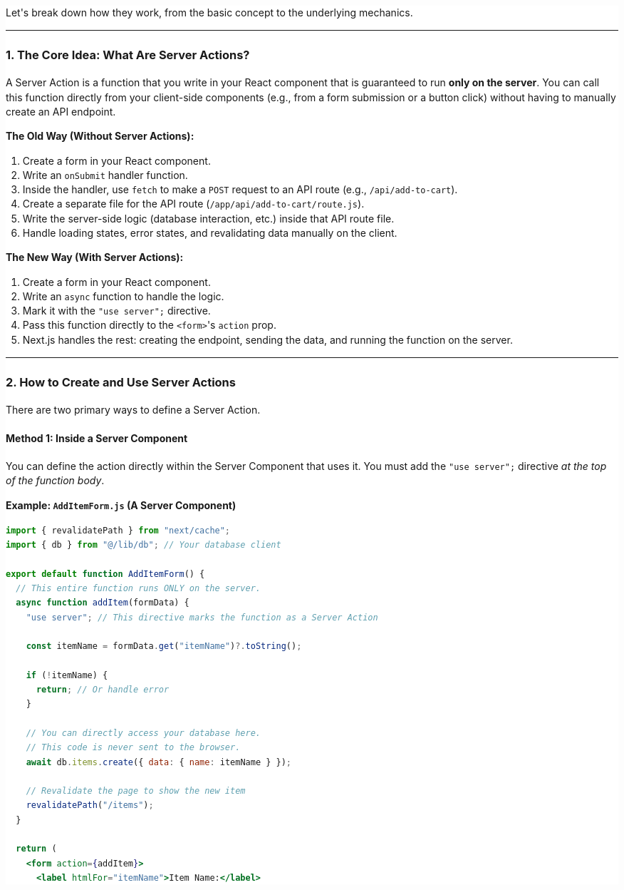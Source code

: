 Let's break down how they work, from the basic concept to the underlying mechanics.

---

### 1\. The Core Idea: What Are Server Actions?

A Server Action is a function that you write in your React component that is guaranteed to run **only on the server**. You can call this function directly from your client-side components (e.g., from a form submission or a button click) without having to manually create an API endpoint.

**The Old Way (Without Server Actions):**

1.  Create a form in your React component.
2.  Write an `onSubmit` handler function.
3.  Inside the handler, use `fetch` to make a `POST` request to an API route (e.g., `/api/add-to-cart`).
4.  Create a separate file for the API route (`/app/api/add-to-cart/route.js`).
5.  Write the server-side logic (database interaction, etc.) inside that API route file.
6.  Handle loading states, error states, and revalidating data manually on the client.

**The New Way (With Server Actions):**

1.  Create a form in your React component.
2.  Write an `async` function to handle the logic.
3.  Mark it with the `"use server";` directive.
4.  Pass this function directly to the `<form>`'s `action` prop.
5.  Next.js handles the rest: creating the endpoint, sending the data, and running the function on the server.

---

### 2\. How to Create and Use Server Actions

There are two primary ways to define a Server Action.

#### Method 1: Inside a Server Component

You can define the action directly within the Server Component that uses it. You must add the `"use server";` directive _at the top of the function body_.

**Example: `AddItemForm.js` (A Server Component)**

```jsx
import { revalidatePath } from "next/cache";
import { db } from "@/lib/db"; // Your database client

export default function AddItemForm() {
  // This entire function runs ONLY on the server.
  async function addItem(formData) {
    "use server"; // This directive marks the function as a Server Action

    const itemName = formData.get("itemName")?.toString();

    if (!itemName) {
      return; // Or handle error
    }

    // You can directly access your database here.
    // This code is never sent to the browser.
    await db.items.create({ data: { name: itemName } });

    // Revalidate the page to show the new item
    revalidatePath("/items");
  }

  return (
    <form action={addItem}>
      <label htmlFor="itemName">Item Name:</label>
```